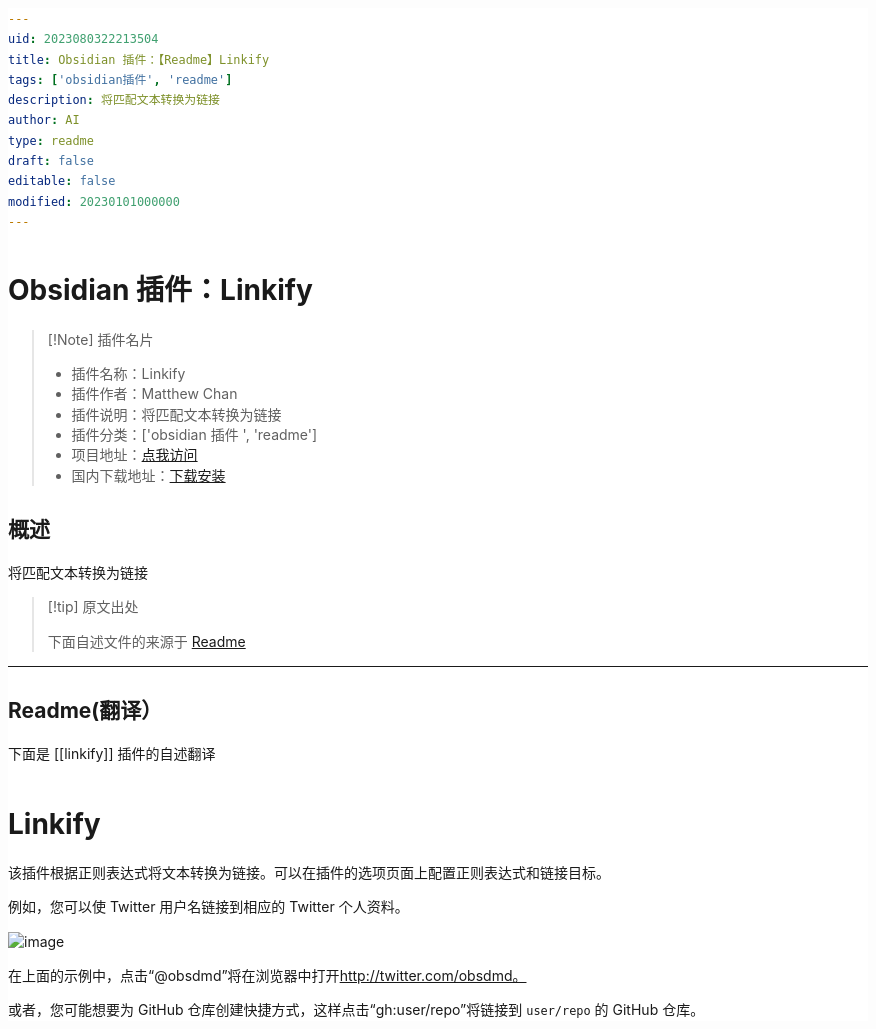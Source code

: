 ```yaml
---
uid: 2023080322213504
title: Obsidian 插件：【Readme】Linkify
tags: ['obsidian插件', 'readme']
description: 将匹配文本转换为链接
author: AI
type: readme
draft: false
editable: false
modified: 20230101000000
---
```


# Obsidian 插件：Linkify

> [!Note] 插件名片
> - 插件名称：Linkify
> - 插件作者：Matthew Chan
> - 插件说明：将匹配文本转换为链接
> - 插件分类：['obsidian 插件 ', 'readme']
> - 项目地址：[点我访问](https://github.com/matthewhchan/linkify)
> - 国内下载地址：[下载安装](https://pkmer.cn/products/plugin/pluginMarket/?linkify)

## 概述

将匹配文本转换为链接

> [!tip] 原文出处
>
>下面自述文件的来源于 [Readme](https://ghproxy.net/https://raw.githubusercontent.com/matthewhchan/linkify/main/README.md)
>

---

## Readme(翻译）

下面是 [[linkify]] 插件的自述翻译

# Linkify

该插件根据正则表达式将文本转换为链接。可以在插件的选项页面上配置正则表达式和链接目标。

例如，您可以使 Twitter 用户名链接到相应的 Twitter 个人资料。

<img width="715" alt="image" src="https://user-images.githubusercontent.com/37097379/171934159-a8b2b751-1b6b-4b2d-944b-939f3e56d41b.png">

在上面的示例中，点击“@obsdmd”将在浏览器中打开<http://twitter.com/obsdmd。>

或者，您可能想要为 GitHub 仓库创建快捷方式，这样点击“gh:user/repo”将链接到 `user/repo` 的 GitHub 仓库。


[^1]: URL 允许包含替换模式，如 [`http://twitter.com/$1`](https://developer.mozilla.org/en-US/docs/Web/JavaScript/Reference/Global_Objects/String/replace#specifying_a_string_as_a_parameter) 中所述。